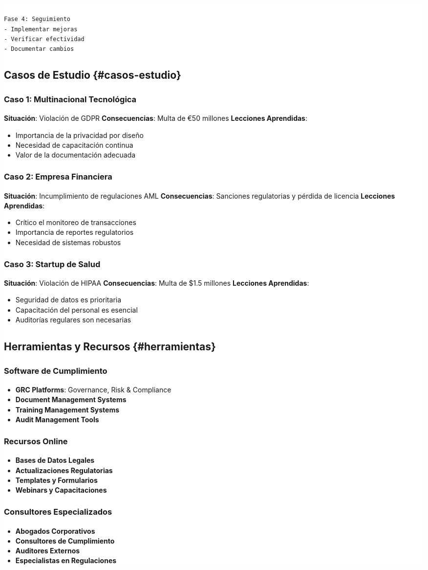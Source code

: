 ```

Fase 4: Seguimiento
- Implementar mejoras
- Verificar efectividad
- Documentar cambios
```

## Casos de Estudio {#casos-estudio}

### Caso 1: Multinacional Tecnológica
**Situación**: Violación de GDPR
**Consecuencias**: Multa de €50 millones
**Lecciones Aprendidas**:
- Importancia de la privacidad por diseño
- Necesidad de capacitación continua
- Valor de la documentación adecuada

### Caso 2: Empresa Financiera
**Situación**: Incumplimiento de regulaciones AML
**Consecuencias**: Sanciones regulatorias y pérdida de licencia
**Lecciones Aprendidas**:
- Crítico el monitoreo de transacciones
- Importancia de reportes regulatorios
- Necesidad de sistemas robustos

### Caso 3: Startup de Salud
**Situación**: Violación de HIPAA
**Consecuencias**: Multa de $1.5 millones
**Lecciones Aprendidas**:
- Seguridad de datos es prioritaria
- Capacitación del personal es esencial
- Auditorías regulares son necesarias

## Herramientas y Recursos {#herramientas}

### Software de Cumplimiento
- **GRC Platforms**: Governance, Risk & Compliance
- **Document Management Systems**
- **Training Management Systems**
- **Audit Management Tools**

### Recursos Online
- **Bases de Datos Legales**
- **Actualizaciones Regulatorias**
- **Templates y Formularios**
- **Webinars y Capacitaciones**

### Consultores Especializados
- **Abogados Corporativos**
- **Consultores de Cumplimiento**
- **Auditores Externos**
- **Especialistas en Regulaciones**
